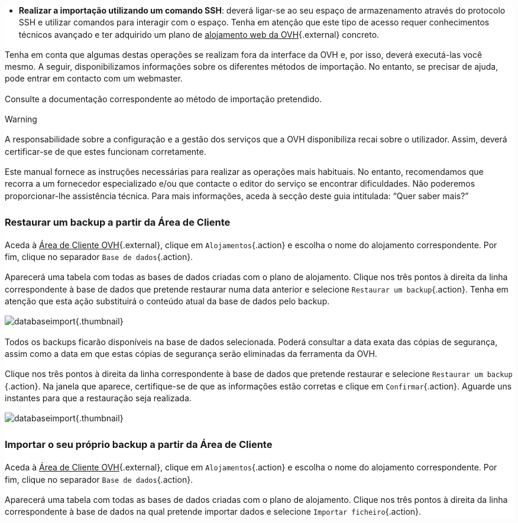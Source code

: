 - **Realizar a importação utilizando um comando SSH**: deverá ligar-se ao seu espaço de armazenamento através do protocolo SSH e utilizar comandos para interagir com o espaço. Tenha em atenção que este tipo de acesso requer conhecimentos técnicos avançado e ter adquirido um plano de [alojamento web da OVH](https://www.ovhcloud.com/pt/web-hosting/){.external} concreto.

Tenha em conta que algumas destas operações se realizam fora da interface da OVH e, por isso, deverá executá-las você mesmo. A seguir, disponibilizamos informações sobre os diferentes métodos de importação. No entanto, se precisar de ajuda, pode entrar em contacto com um webmaster.

Consulte a documentação correspondente ao método de importação pretendido.

> [!warning]
>
> A responsabilidade sobre a configuração e a gestão dos serviços que a OVH disponibiliza recai sobre o utilizador. Assim, deverá certificar-se de que estes funcionam corretamente.
>
> Este manual fornece as instruções necessárias para realizar as operações mais habituais. No entanto, recomendamos que recorra a um fornecedor especializado e/ou que contacte o editor do serviço se encontrar dificuldades. Não poderemos proporcionar-lhe assistência técnica. Para mais informações, aceda à secção deste guia intitulada: “Quer saber mais?”
>

### Restaurar um backup a partir da Área de Cliente

Aceda à [Área de Cliente OVH](https://www.ovh.com/auth/?action=gotomanager&from=https://www.ovh.pt/&ovhSubsidiary=pt){.external}, clique em `Alojamentos`{.action} e escolha o nome do alojamento correspondente. Por fim, clique no separador `Base de dados`{.action}.

Aparecerá uma tabela com todas as bases de dados criadas com o plano de alojamento. Clique nos três pontos à direita da linha correspondente à base de dados que pretende restaurar numa data anterior e selecione `Restaurar um backup`{.action}. Tenha em atenção que esta ação substituirá o conteúdo atual da base de dados pelo backup.

![databaseimport](images/database-import-step5.png){.thumbnail}

Todos os backups ficarão disponíveis na base de dados selecionada.  Poderá consultar a data exata das cópias de segurança, assim como a data em que estas cópias de segurança serão eliminadas da ferramenta da OVH.

Clique nos três pontos à direita da linha correspondente à base de dados que pretende restaurar e selecione `Restaurar um backup`{.action}. Na janela que aparece, certifique-se de que as informações estão corretas e clique em `Confirmar`{.action}. Aguarde uns instantes para que a restauração seja realizada. 

![databaseimport](images/database-import-step6.png){.thumbnail}

### Importar o seu próprio backup a partir da Área de Cliente

Aceda à [Área de Cliente OVH](https://www.ovh.com/auth/?action=gotomanager&from=https://www.ovh.pt/&ovhSubsidiary=pt){.external}, clique em `Alojamentos`{.action} e escolha o nome do alojamento correspondente. Por fim, clique no separador `Base de dados`{.action}.

Aparecerá uma tabela com todas as bases de dados criadas com o plano de alojamento. Clique nos três pontos à direita da linha correspondente à base de dados na qual pretende importar dados e selecione `Importar ficheiro`{.action}.
